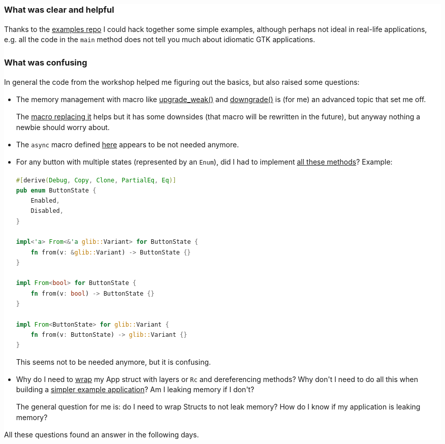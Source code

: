 ### What was clear and helpful

Thanks to the [examples repo](https://github.com/gtk-rs/examples) I could hack together some simple examples, although perhaps not ideal in real-life applications, e.g. all the code in the `main` method does not tell you much about idiomatic GTK applications.

### What was confusing

In general the code from the workshop helped me figuring out the basics, but also raised some questions:
- The memory management with macro like [upgrade_weak()](https://github.com/sdroege/rustfest-rome18-gtk-gst-workshop/blob/master/src/macros.rs#L4) and [downgrade()](https://github.com/sdroege/rustfest-rome18-gtk-gst-workshop/blob/master/src/app.rs#L207) is (for me) an advanced topic that set me off.

  The [macro replacing it](https://github.com/gtk-rs/examples/blob/5b9c4b2d86a47ed3a5014ec723f3613ce3231827/src/bin/child-properties.rs#L19) helps but it has some downsides (that macro will be rewritten in the future), but anyway nothing a newbie should worry about.
- The `async` macro defined [here](https://github.com/sdroege/rustfest-rome18-gtk-gst-workshop/blob/master/src/macros.rs#L19) appears to be not needed anymore.
- For any button with multiple states (represented by an `Enum`), did I had to implement [all these methods](https://github.com/sdroege/rustfest-rome18-gtk-gst-workshop/blob/master/src/app.rs#L108)? Example:

    ``` rust
    #[derive(Debug, Copy, Clone, PartialEq, Eq)]
    pub enum ButtonState {
        Enabled,
        Disabled,
    }

    impl<'a> From<&'a glib::Variant> for ButtonState {
        fn from(v: &glib::Variant) -> ButtonState {}
    }

    impl From<bool> for ButtonState {
        fn from(v: bool) -> ButtonState {}
    }

    impl From<ButtonState> for glib::Variant {
        fn from(v: ButtonState) -> glib::Variant {}
    }
    ```

  This seems not to be needed anymore, but it is confusing.

- Why do I need to [wrap](https://github.com/sdroege/rustfest-rome18-gtk-gst-workshop/blob/master/src/app.rs#L34) my App struct with layers or `Rc` and dereferencing methods? Why don't I need to do all this when building a [simpler example application](https://github.com/sdroege/rustfest-rome18-gtk-gst-workshop/blob/master/src/app.rs#L34)? Am I leaking memory if I don't?

  The general question for me is: do I need to wrap Structs to not leak memory? How do I know if my application is leaking memory?

All these questions found an answer in the following days.

